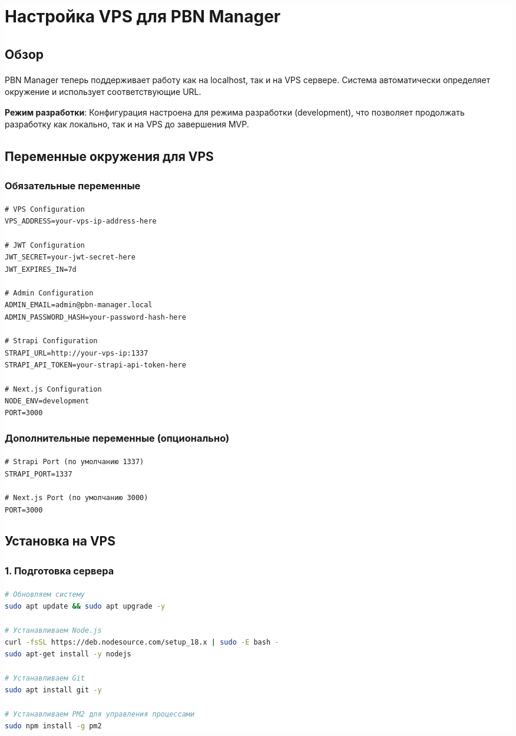 # Настройка VPS для PBN Manager

## Обзор

PBN Manager теперь поддерживает работу как на localhost, так и на VPS сервере. Система автоматически определяет окружение и использует соответствующие URL.

**Режим разработки**: Конфигурация настроена для режима разработки (development), что позволяет продолжать разработку как локально, так и на VPS до завершения MVP.

## Переменные окружения для VPS

### Обязательные переменные

```env
# VPS Configuration
VPS_ADDRESS=your-vps-ip-address-here

# JWT Configuration
JWT_SECRET=your-jwt-secret-here
JWT_EXPIRES_IN=7d

# Admin Configuration
ADMIN_EMAIL=admin@pbn-manager.local
ADMIN_PASSWORD_HASH=your-password-hash-here

# Strapi Configuration
STRAPI_URL=http://your-vps-ip:1337
STRAPI_API_TOKEN=your-strapi-api-token-here

# Next.js Configuration
NODE_ENV=development
PORT=3000
```

### Дополнительные переменные (опционально)

```env
# Strapi Port (по умолчанию 1337)
STRAPI_PORT=1337

# Next.js Port (по умолчанию 3000)
PORT=3000
```

## Установка на VPS

### 1. Подготовка сервера

```bash
# Обновляем систему
sudo apt update && sudo apt upgrade -y

# Устанавливаем Node.js
curl -fsSL https://deb.nodesource.com/setup_18.x | sudo -E bash -
sudo apt-get install -y nodejs

# Устанавливаем Git
sudo apt install git -y

# Устанавливаем PM2 для управления процессами
sudo npm install -g pm2
```